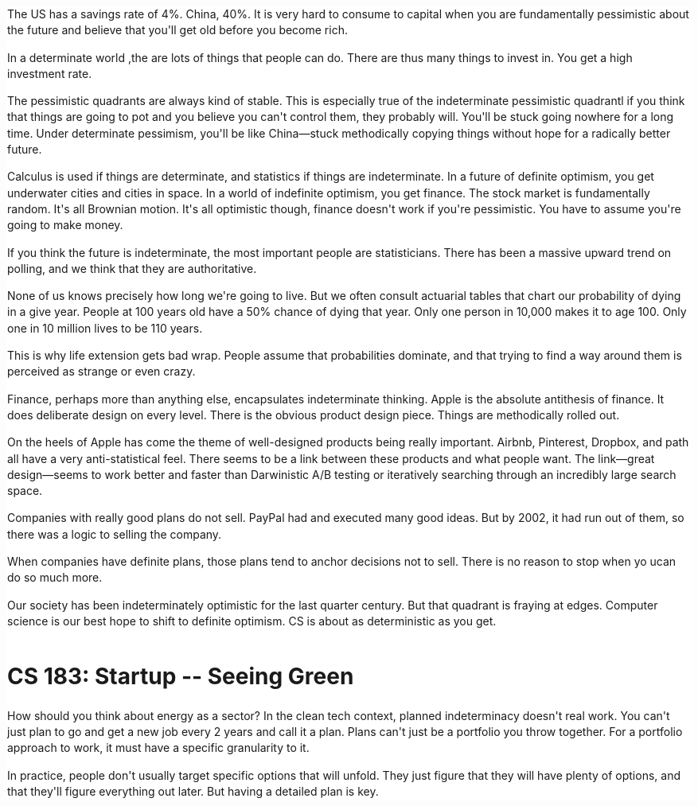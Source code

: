 The US has a savings rate of 4%. China, 40%. It is very hard to consume to capital when you are fundamentally pessimistic about the future and believe that you'll get old before you become rich.

In a determinate world ,the are lots of things that people can do. There are thus many things to invest in. You get a high investment rate.

The pessimistic quadrants are always kind of stable. This is especially true of the indeterminate pessimistic quadrantl if you think that things are going to pot and you believe you can't control them, they probably will. You'll be stuck going nowhere for a long time. Under determinate pessimism, you'll be like China—stuck methodically copying things without hope for a radically better future.

Calculus is used if things are determinate, and statistics if things are indeterminate. In a future of definite optimism, you get underwater cities and cities in space. In a world of indefinite optimism, you get finance. The stock market is fundamentally random. It's all Brownian motion. It's all optimistic though, finance doesn't work if you're pessimistic. You have to assume you're going to make money.

If you think the future is indeterminate, the most important people are statisticians. There has been a massive upward trend on polling, and we think that they are authoritative. 

None of us knows precisely how long we're going to live. But we often consult actuarial tables that chart our probability of dying in a give year. People at 100 years old have a 50% chance of dying that year. Only one person in 10,000 makes it to age 100. Only one in 10 million lives to be 110 years.

This is why life extension gets bad wrap. People assume that probabilities dominate, and that trying to find a way around them is perceived as strange or even crazy.

Finance, perhaps more than anything else, encapsulates indeterminate thinking. Apple is the absolute antithesis of finance. It does deliberate design on every level. There is the obvious product design piece. Things are methodically rolled out.

On the heels of Apple has come the theme of well-designed products being really important. Airbnb, Pinterest, Dropbox, and path all have a very anti-statistical feel. There seems to be a link between these products and what people want. The link—great design—seems to work better and faster than Darwinistic A/B testing or iteratively searching through an incredibly large search space.

Companies with really good plans do not sell. PayPal had and executed many good ideas. But by 2002, it had run out of them, so there was a logic to selling the company.

When companies have definite plans, those plans tend to anchor decisions not to sell. There is no reason to stop when yo ucan do so much more.

Our society has been indeterminately optimistic for the last quarter century. But that quadrant is fraying at edges. Computer science is our best hope to shift to definite optimism. CS is about as deterministic as you get.


CS 183: Startup -- Seeing Green
===============================

How should you think about energy as a sector? In the clean tech context, planned indeterminacy doesn't real work. You can't just plan to go and get a new job every 2 years and call it a plan. Plans can't just be a portfolio you throw together. For a portfolio approach to work, it must have a specific granularity to it.

In practice, people don't usually target specific options that will unfold. They just figure that they will have plenty of options, and that they'll figure everything out later. But having a detailed plan is key.
